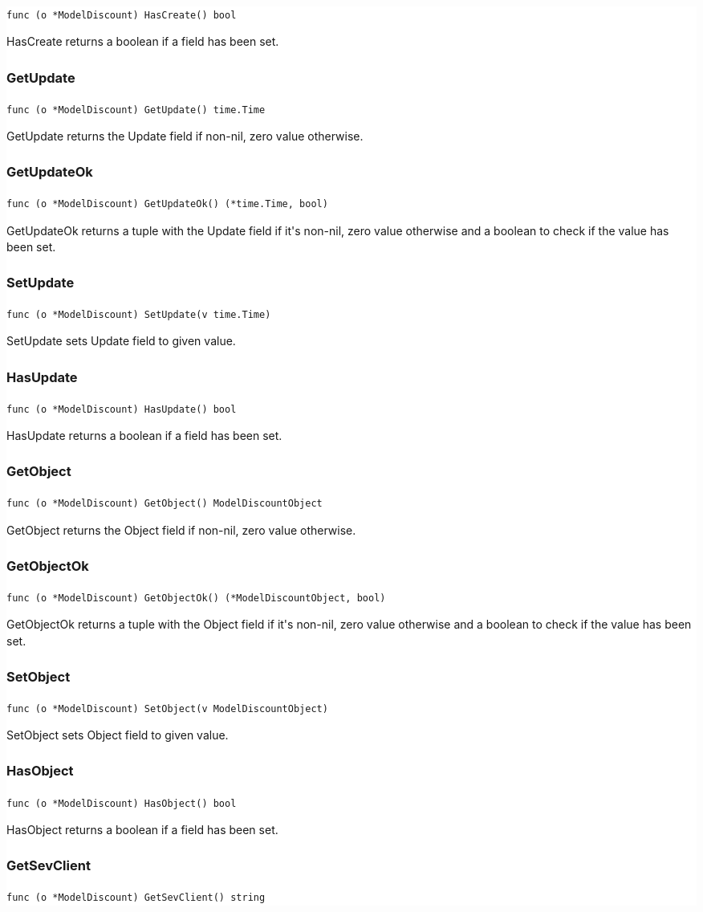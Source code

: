 `func (o *ModelDiscount) HasCreate() bool`

HasCreate returns a boolean if a field has been set.

### GetUpdate

`func (o *ModelDiscount) GetUpdate() time.Time`

GetUpdate returns the Update field if non-nil, zero value otherwise.

### GetUpdateOk

`func (o *ModelDiscount) GetUpdateOk() (*time.Time, bool)`

GetUpdateOk returns a tuple with the Update field if it's non-nil, zero value otherwise
and a boolean to check if the value has been set.

### SetUpdate

`func (o *ModelDiscount) SetUpdate(v time.Time)`

SetUpdate sets Update field to given value.

### HasUpdate

`func (o *ModelDiscount) HasUpdate() bool`

HasUpdate returns a boolean if a field has been set.

### GetObject

`func (o *ModelDiscount) GetObject() ModelDiscountObject`

GetObject returns the Object field if non-nil, zero value otherwise.

### GetObjectOk

`func (o *ModelDiscount) GetObjectOk() (*ModelDiscountObject, bool)`

GetObjectOk returns a tuple with the Object field if it's non-nil, zero value otherwise
and a boolean to check if the value has been set.

### SetObject

`func (o *ModelDiscount) SetObject(v ModelDiscountObject)`

SetObject sets Object field to given value.

### HasObject

`func (o *ModelDiscount) HasObject() bool`

HasObject returns a boolean if a field has been set.

### GetSevClient

`func (o *ModelDiscount) GetSevClient() string`

